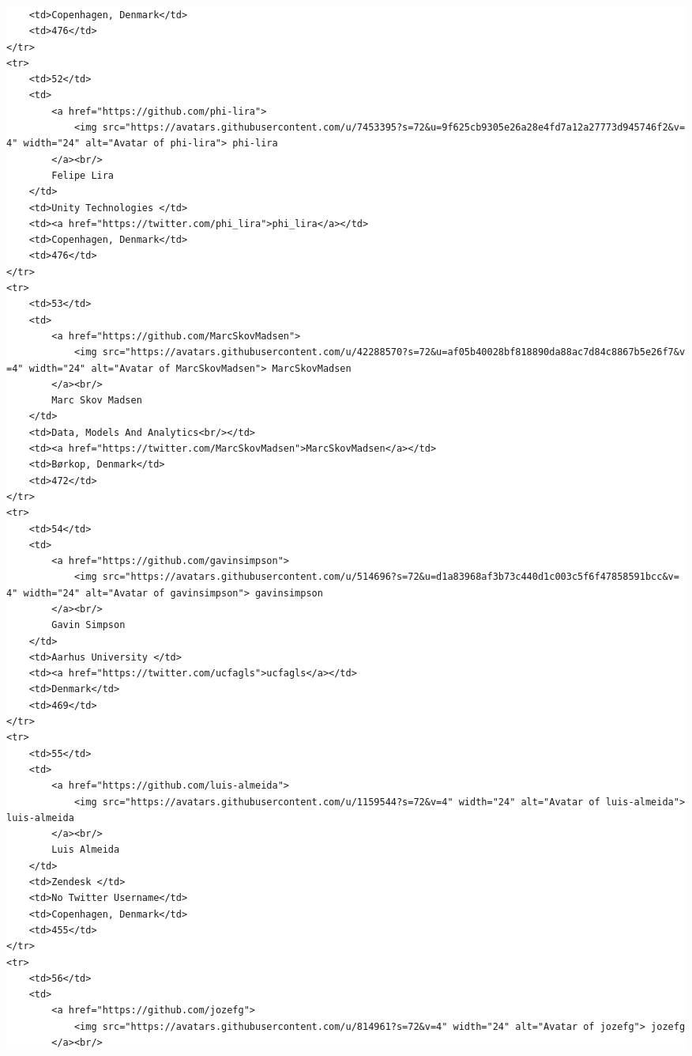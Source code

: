 		<td>Copenhagen, Denmark</td>
		<td>476</td>
	</tr>
	<tr>
		<td>52</td>
		<td>
			<a href="https://github.com/phi-lira">
				<img src="https://avatars.githubusercontent.com/u/7453395?s=72&u=9f625cb9305e26a28e4fd7a12a27773d945746f2&v=4" width="24" alt="Avatar of phi-lira"> phi-lira
			</a><br/>
			Felipe Lira
		</td>
		<td>Unity Technologies </td>
		<td><a href="https://twitter.com/phi_lira">phi_lira</a></td>
		<td>Copenhagen, Denmark</td>
		<td>476</td>
	</tr>
	<tr>
		<td>53</td>
		<td>
			<a href="https://github.com/MarcSkovMadsen">
				<img src="https://avatars.githubusercontent.com/u/42288570?s=72&u=af05b40028bf818890da88ac7d84c8867b5e26f7&v=4" width="24" alt="Avatar of MarcSkovMadsen"> MarcSkovMadsen
			</a><br/>
			Marc Skov Madsen
		</td>
		<td>Data, Models And Analytics<br/></td>
		<td><a href="https://twitter.com/MarcSkovMadsen">MarcSkovMadsen</a></td>
		<td>Børkop, Denmark</td>
		<td>472</td>
	</tr>
	<tr>
		<td>54</td>
		<td>
			<a href="https://github.com/gavinsimpson">
				<img src="https://avatars.githubusercontent.com/u/514696?s=72&u=d1a83968af3b73c440d1c003c5f6f47858591bcc&v=4" width="24" alt="Avatar of gavinsimpson"> gavinsimpson
			</a><br/>
			Gavin Simpson
		</td>
		<td>Aarhus University </td>
		<td><a href="https://twitter.com/ucfagls">ucfagls</a></td>
		<td>Denmark</td>
		<td>469</td>
	</tr>
	<tr>
		<td>55</td>
		<td>
			<a href="https://github.com/luis-almeida">
				<img src="https://avatars.githubusercontent.com/u/1159544?s=72&v=4" width="24" alt="Avatar of luis-almeida"> luis-almeida
			</a><br/>
			Luis Almeida
		</td>
		<td>Zendesk </td>
		<td>No Twitter Username</td>
		<td>Copenhagen, Denmark</td>
		<td>455</td>
	</tr>
	<tr>
		<td>56</td>
		<td>
			<a href="https://github.com/jozefg">
				<img src="https://avatars.githubusercontent.com/u/814961?s=72&v=4" width="24" alt="Avatar of jozefg"> jozefg
			</a><br/>